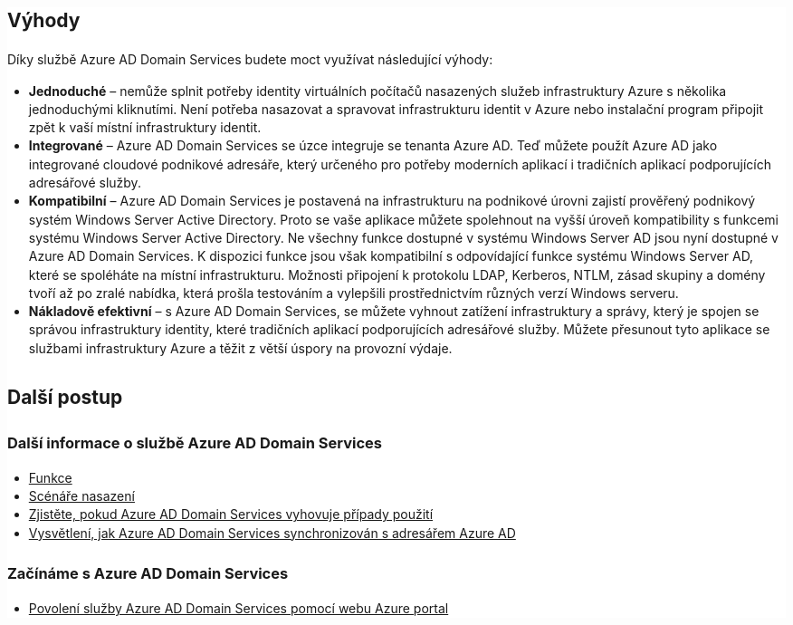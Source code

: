 ## <a name="benefits"></a>Výhody
Díky službě Azure AD Domain Services budete moct využívat následující výhody:

* **Jednoduché** – nemůže splnit potřeby identity virtuálních počítačů nasazených služeb infrastruktury Azure s několika jednoduchými kliknutími. Není potřeba nasazovat a spravovat infrastrukturu identit v Azure nebo instalační program připojit zpět k vaší místní infrastruktury identit.
* **Integrované** – Azure AD Domain Services se úzce integruje se tenanta Azure AD. Teď můžete použít Azure AD jako integrované cloudové podnikové adresáře, který určeného pro potřeby moderních aplikací i tradičních aplikací podporujících adresářové služby.
* **Kompatibilní** – Azure AD Domain Services je postavená na infrastrukturu na podnikové úrovni zajistí prověřený podnikový systém Windows Server Active Directory. Proto se vaše aplikace můžete spolehnout na vyšší úroveň kompatibility s funkcemi systému Windows Server Active Directory. Ne všechny funkce dostupné v systému Windows Server AD jsou nyní dostupné v Azure AD Domain Services. K dispozici funkce jsou však kompatibilní s odpovídající funkce systému Windows Server AD, které se spoléháte na místní infrastrukturu. Možnosti připojení k protokolu LDAP, Kerberos, NTLM, zásad skupiny a domény tvoří až po zralé nabídka, která prošla testováním a vylepšili prostřednictvím různých verzí Windows serveru.
* **Nákladově efektivní** – s Azure AD Domain Services, se můžete vyhnout zatížení infrastruktury a správy, který je spojen se správou infrastruktury identity, které tradičních aplikací podporujících adresářové služby. Můžete přesunout tyto aplikace se službami infrastruktury Azure a těžit z větší úspory na provozní výdaje.


## <a name="next-steps"></a>Další postup
### <a name="learn-more-about-azure-ad-domain-services"></a>Další informace o službě Azure AD Domain Services
* [Funkce](active-directory-ds-features.md)
* [Scénáře nasazení](scenarios.md)
* [Zjistěte, pokud Azure AD Domain Services vyhovuje případy použití](comparison.md)
* [Vysvětlení, jak Azure AD Domain Services synchronizován s adresářem Azure AD](synchronization.md)

### <a name="get-started-with-azure-ad-domain-services"></a>Začínáme s Azure AD Domain Services
* [Povolení služby Azure AD Domain Services pomocí webu Azure portal](create-instance.md)
